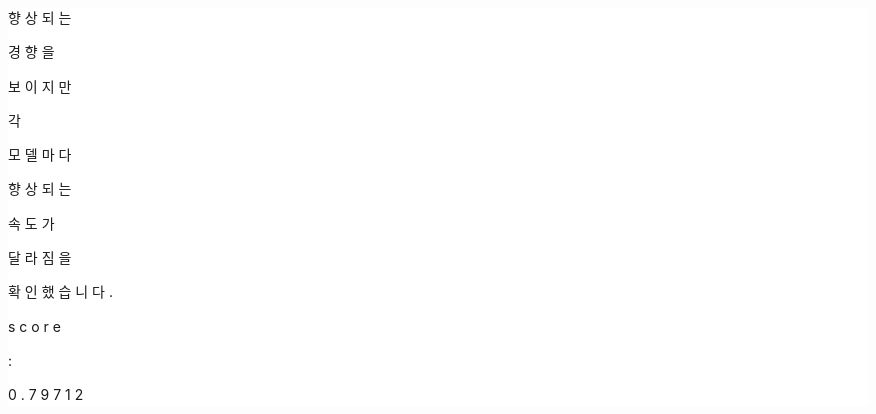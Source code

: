 향
상
되
는
 
경
향
을
 
보
이
지
만
 
각
 
모
델
마
다
 
향
상
되
는
 
속
도
가
 
달
라
짐
을
 
확
인
했
습
니
다
.


s
c
o
r
e
 
:
 
0
.
7
9
7
1
2
